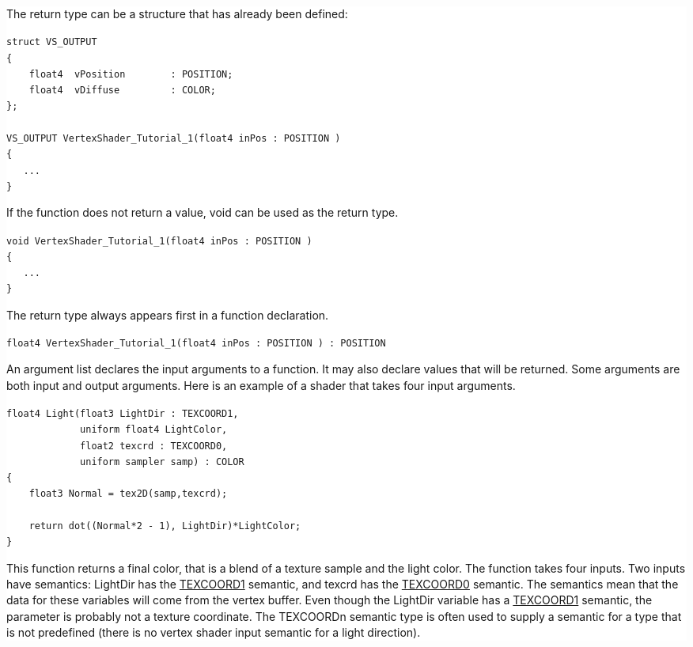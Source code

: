 

The return type can be a structure that has already been defined:


```
struct VS_OUTPUT
{
    float4  vPosition        : POSITION;
    float4  vDiffuse         : COLOR;
}; 

VS_OUTPUT VertexShader_Tutorial_1(float4 inPos : POSITION )
{
   ...
}
```



If the function does not return a value, void can be used as the return type.


```
void VertexShader_Tutorial_1(float4 inPos : POSITION )
{
   ...
}
```



The return type always appears first in a function declaration.


```
float4 VertexShader_Tutorial_1(float4 inPos : POSITION ) : POSITION
```



An argument list declares the input arguments to a function. It may also declare values that will be returned. Some arguments are both input and output arguments. Here is an example of a shader that takes four input arguments.


```
float4 Light(float3 LightDir : TEXCOORD1, 
             uniform float4 LightColor,  
             float2 texcrd : TEXCOORD0, 
             uniform sampler samp) : COLOR 
{
    float3 Normal = tex2D(samp,texcrd);

    return dot((Normal*2 - 1), LightDir)*LightColor;
}
```



This function returns a final color, that is a blend of a texture sample and the light color. The function takes four inputs. Two inputs have semantics: LightDir has the [TEXCOORD1](dx-graphics-hlsl-semantics.md) semantic, and texcrd has the [TEXCOORD0](dx-graphics-hlsl-semantics.md) semantic. The semantics mean that the data for these variables will come from the vertex buffer. Even though the LightDir variable has a [TEXCOORD1](dx-graphics-hlsl-semantics.md) semantic, the parameter is probably not a texture coordinate. The TEXCOORDn semantic type is often used to supply a semantic for a type that is not predefined (there is no vertex shader input semantic for a light direction).
